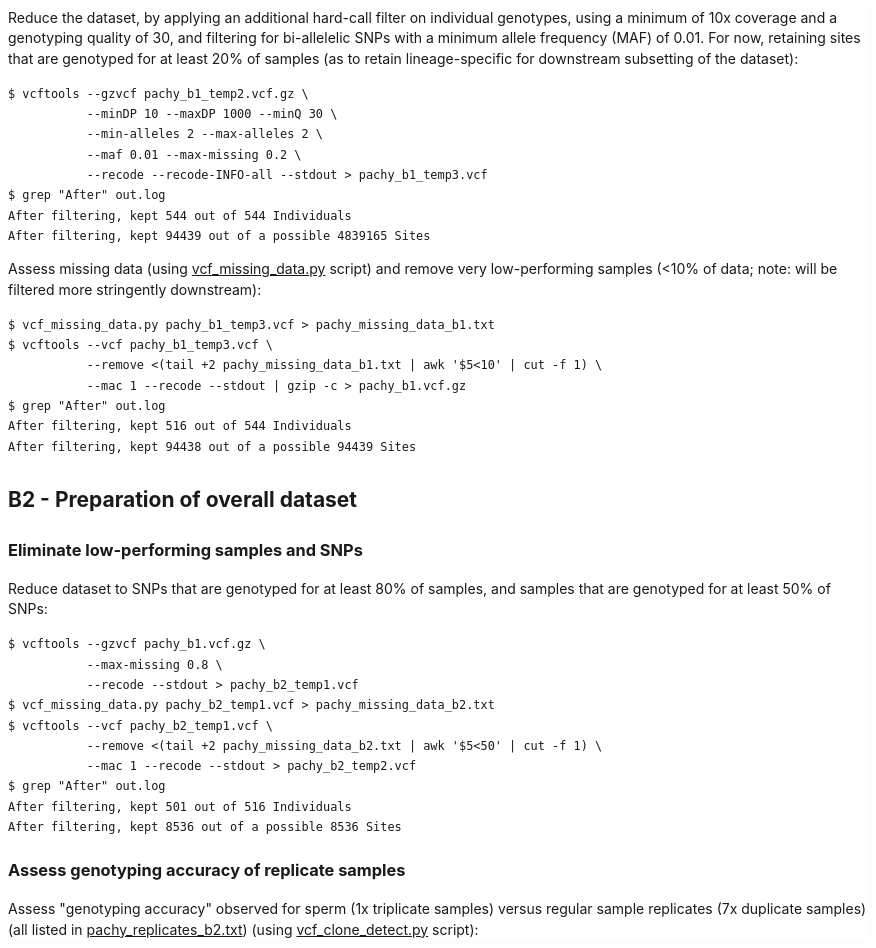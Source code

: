 Reduce the dataset, by applying an additional hard-call filter on individual genotypes, using a minimum of 10x coverage and a genotyping quality of 30, and filtering for bi-allelelic SNPs with a minimum allele frequency (MAF) of 0.01. For now, retaining sites that are genotyped for at least 20% of samples (as to retain lineage-specific for downstream subsetting of the dataset):

```shell
$ vcftools --gzvcf pachy_b1_temp2.vcf.gz \
           --minDP 10 --maxDP 1000 --minQ 30 \
           --min-alleles 2 --max-alleles 2 \
           --maf 0.01 --max-missing 0.2 \
           --recode --recode-INFO-all --stdout > pachy_b1_temp3.vcf
$ grep "After" out.log
After filtering, kept 544 out of 544 Individuals
After filtering, kept 94439 out of a possible 4839165 Sites
```

Assess missing data (using [vcf_missing_data.py](https://github.com/pimbongaerts/radseq/blob/master/vcf_missing_data.py) script) and remove very low-performing samples (<10% of data; note: will be filtered more stringently downstream):

```shell
$ vcf_missing_data.py pachy_b1_temp3.vcf > pachy_missing_data_b1.txt
$ vcftools --vcf pachy_b1_temp3.vcf \
           --remove <(tail +2 pachy_missing_data_b1.txt | awk '$5<10' | cut -f 1) \
           --mac 1 --recode --stdout | gzip -c > pachy_b1.vcf.gz
$ grep "After" out.log
After filtering, kept 516 out of 544 Individuals
After filtering, kept 94438 out of a possible 94439 Sites
```

## B2 - Preparation of overall dataset

### Eliminate low-performing samples and SNPs

Reduce dataset to SNPs that are genotyped for at least 80% of samples, and samples that are genotyped for at least 50% of SNPs: 

```shell
$ vcftools --gzvcf pachy_b1.vcf.gz \
           --max-missing 0.8 \
           --recode --stdout > pachy_b2_temp1.vcf
$ vcf_missing_data.py pachy_b2_temp1.vcf > pachy_missing_data_b2.txt
$ vcftools --vcf pachy_b2_temp1.vcf \
           --remove <(tail +2 pachy_missing_data_b2.txt | awk '$5<50' | cut -f 1) \
           --mac 1 --recode --stdout > pachy_b2_temp2.vcf
$ grep "After" out.log
After filtering, kept 501 out of 516 Individuals
After filtering, kept 8536 out of a possible 8536 Sites
```

### Assess genotyping accuracy of replicate samples

Assess "genotyping accuracy" observed for sperm (1x triplicate samples) versus regular sample replicates (7x duplicate samples) (all listed in [pachy_replicates_b2.txt](popfiles/pachy_replicates_b2.txt)) (using [vcf_clone_detect.py](https://github.com/pimbongaerts/radseq/blob/master/vcf_clone_detect.py) script):
